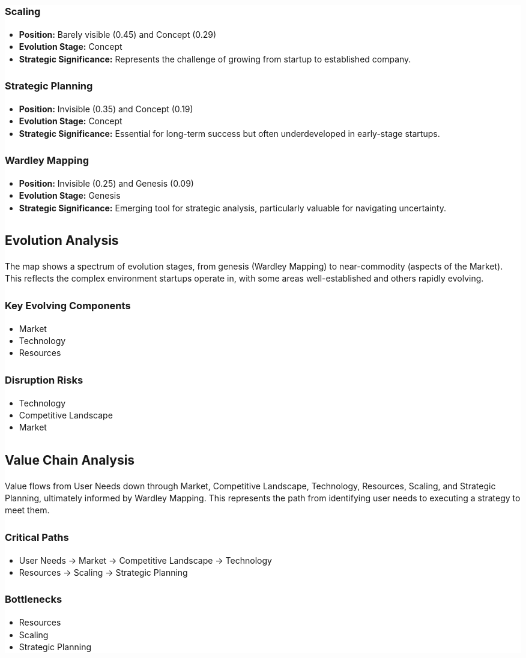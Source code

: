 ### Scaling

- **Position:** Barely visible (0.45) and Concept (0.29)
- **Evolution Stage:** Concept
- **Strategic Significance:** Represents the challenge of growing from startup to established company.

### Strategic Planning

- **Position:** Invisible (0.35) and Concept (0.19)
- **Evolution Stage:** Concept
- **Strategic Significance:** Essential for long-term success but often underdeveloped in early-stage startups.

### Wardley Mapping

- **Position:** Invisible (0.25) and Genesis (0.09)
- **Evolution Stage:** Genesis
- **Strategic Significance:** Emerging tool for strategic analysis, particularly valuable for navigating uncertainty.

## Evolution Analysis

The map shows a spectrum of evolution stages, from genesis (Wardley Mapping) to near-commodity (aspects of the Market). This reflects the complex environment startups operate in, with some areas well-established and others rapidly evolving.

### Key Evolving Components
- Market
- Technology
- Resources

### Disruption Risks
- Technology
- Competitive Landscape
- Market

## Value Chain Analysis

Value flows from User Needs down through Market, Competitive Landscape, Technology, Resources, Scaling, and Strategic Planning, ultimately informed by Wardley Mapping. This represents the path from identifying user needs to executing a strategy to meet them.

### Critical Paths
- User Needs -> Market -> Competitive Landscape -> Technology
- Resources -> Scaling -> Strategic Planning

### Bottlenecks
- Resources
- Scaling
- Strategic Planning

